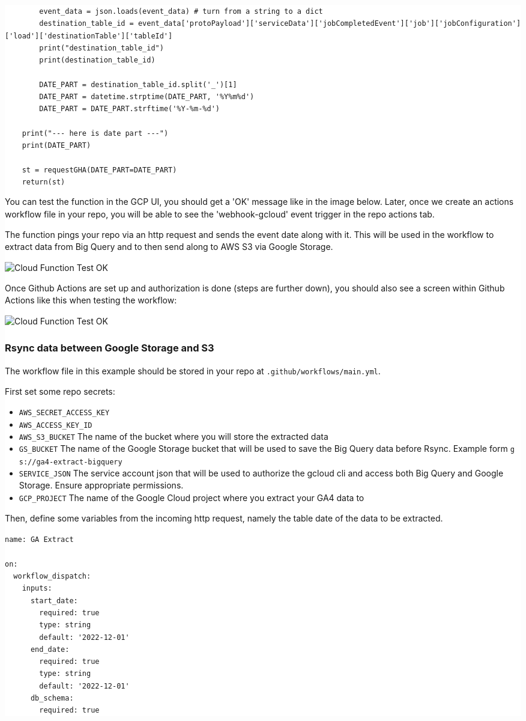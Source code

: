 ```
        event_data = json.loads(event_data) # turn from a string to a dict
        destination_table_id = event_data['protoPayload']['serviceData']['jobCompletedEvent']['job']['jobConfiguration']['load']['destinationTable']['tableId']
        print("destination_table_id")
        print(destination_table_id)
        
        DATE_PART = destination_table_id.split('_')[1]
        DATE_PART = datetime.strptime(DATE_PART, '%Y%m%d')
        DATE_PART = DATE_PART.strftime('%Y-%m-%d')
        
    print("--- here is date part ---")
    print(DATE_PART)
    
    st = requestGHA(DATE_PART=DATE_PART)
    return(st)
```

You can test the function in the GCP UI, you should get a 'OK' message like in the image below. Later, once we create an actions workflow file in your repo, you will be able to see the 'webhook-gcloud' event trigger in the repo actions tab.

The function pings your repo via an http request and sends the event date along with it. This will be used in the workflow to extract data from Big Query and to then send along to AWS S3 via Google Storage.

![Cloud Function Test OK](/images/test_ok.png)

Once Github Actions are set up and authorization is done (steps are further down), you should also see a screen within Github Actions like this when testing the workflow:

![Cloud Function Test OK](/images/test_webhook_gha.png)

### Rsync data between Google Storage and S3

The workflow file in this example should be stored in your repo at `.github/workflows/main.yml`.

First set some repo secrets:

 * `AWS_SECRET_ACCESS_KEY`
 * `AWS_ACCESS_KEY_ID`
 * `AWS_S3_BUCKET` The name of the bucket where you will store the extracted data
 * `GS_BUCKET` The name of the Google Storage bucket that will be used to save the Big Query data before Rsync. Example form `gs://ga4-extract-bigquery`
 * `SERVICE_JSON` The service account json that will be used to authorize the gcloud cli and access both Big Query and Google Storage. Ensure appropriate permissions.
 * `GCP_PROJECT` The name of the Google Cloud project where you extract your GA4 data to

Then, define some variables from the incoming http request, namely the table date of the data to be extracted.

```
name: GA Extract

on:
  workflow_dispatch:
    inputs:
      start_date:
        required: true
        type: string
        default: '2022-12-01'
      end_date:
        required: true
        type: string
        default: '2022-12-01'
      db_schema:
        required: true
```